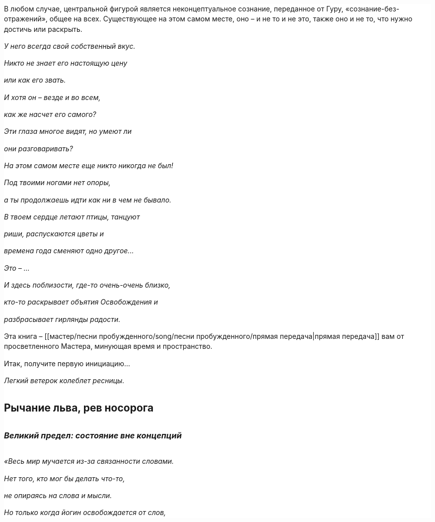 В любом случае, центральной фигурой является неконцептуальное сознание, переданное от Гуру, «сознание-без-отражений», общее на всех. Существующее на этом самом месте, оно – и не то и не это, также оно и не то, что нужно достичь или раскрыть. 

 _У него всегда свой собственный вкус._ 

 _Никто не знает его настоящую цену_ 

_или как его звать._ 

_И хотя он – везде и во всем,_ 

_как же насчет его самого?_ 

_Эти глаза многое видят, но умеют ли_ 

_они разговаривать?_ 

_На этом самом месте еще никто никогда не был!_ 

_Под твоими ногами нет опоры,_ 

_а ты продолжаешь идти как ни в чем не бывало._ 

_В твоем сердце летают птицы,_ _танцуют_ 

_риши, распускаются цветы и_ 

_времена года сменяют одно другое..._ 

_Это – ..._ 

_И здесь поблизости, где-то очень-очень близко,_ 

 _кто-то раскрывает объятия_ _Освобождения_ _и_ 

 _разбрасывает гирлянды радости._ 

Эта книга – [[мастер/песни пробужденного/song/песни пробужденного/прямая передача|прямая передача]] вам от просветленного Мастера, минующая время и пространство. 

Итак, получите первую инициацию... 

_Легкий ветерок колеблет ресницы._ 

## 

## **Рычание льва, рев носорога**

## 

### **_Великий предел: состояние вне концепций_**

## 

_«Весь мир мучается_ _из-за связанности словами._ 

_Нет того, кто мог бы делать что-то,_ 

_не опираясь на слова и мысли._ 

_Но только когда йогин освобождается от слов,_ 
